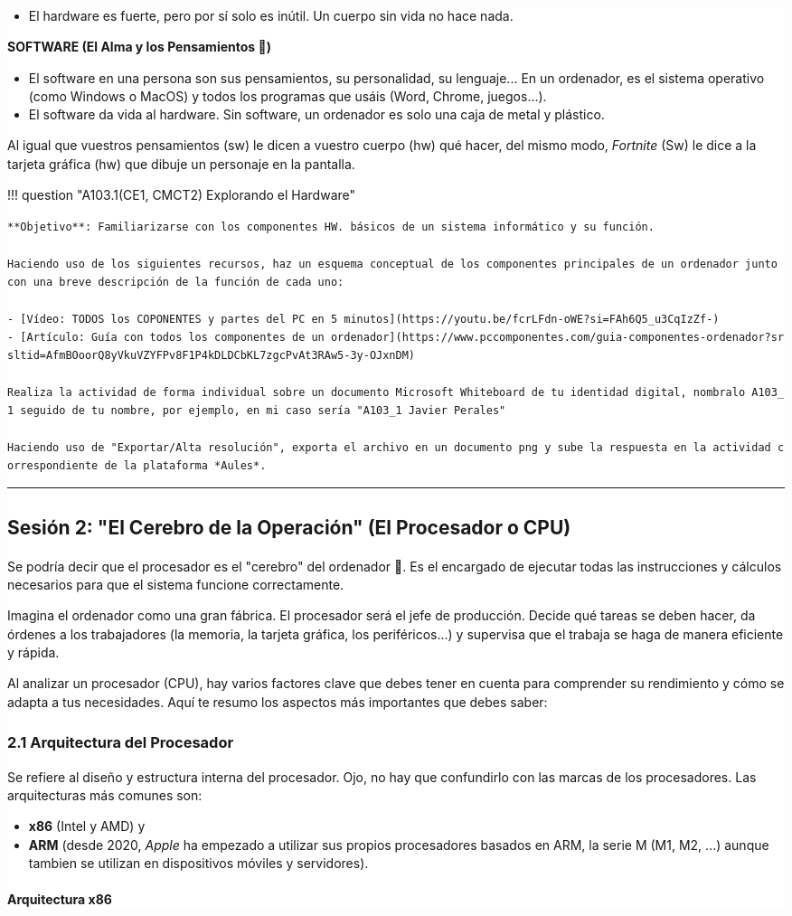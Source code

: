 - El hardware es fuerte, pero por sí solo es inútil. Un cuerpo sin vida no hace nada.

**SOFTWARE (El Alma y los Pensamientos 🧠)**

- El software en una persona son sus pensamientos, su personalidad, su lenguaje... En un ordenador, es el sistema operativo (como Windows o MacOS) y todos los programas que usáis (Word, Chrome, juegos...).
- El software da vida al hardware. Sin software, un ordenador es solo una caja de metal y plástico.

Al igual que vuestros pensamientos (sw) le dicen a vuestro cuerpo (hw) qué hacer, del mismo modo, *Fortnite* (Sw) le dice a la tarjeta gráfica (hw) que dibuje un personaje en la pantalla.

!!! question "A103.1(CE1, CMCT2) Explorando el Hardware"

    **Objetivo**: Familiarizarse con los componentes HW. básicos de un sistema informático y su función.

    Haciendo uso de los siguientes recursos, haz un esquema conceptual de los componentes principales de un ordenador junto con una breve descripción de la función de cada uno:

    - [Vídeo: TODOS los COPONENTES y partes del PC en 5 minutos](https://youtu.be/fcrLFdn-oWE?si=FAh6Q5_u3CqIzZf-)
    - [Artículo: Guía con todos los componentes de un ordenador](https://www.pccomponentes.com/guia-componentes-ordenador?srsltid=AfmBOoorQ8yVkuVZYFPv8F1P4kDLDCbKL7zgcPvAt3RAw5-3y-OJxnDM)
  
    Realiza la actividad de forma individual sobre un documento Microsoft Whiteboard de tu identidad digital, nombralo A103_1 seguido de tu nombre, por ejemplo, en mi caso sería "A103_1 Javier Perales"

    Haciendo uso de "Exportar/Alta resolución", exporta el archivo en un documento png y sube la respuesta en la actividad correspondiente de la plataforma *Aules*.

---

## Sesión 2: "El Cerebro de la Operación" (El Procesador o CPU)

Se podría decir que el procesador es el "cerebro" del ordenador 🧠. Es el encargado de ejecutar todas las instrucciones y cálculos necesarios para que el sistema funcione correctamente.

Imagina el ordenador como una gran fábrica. El procesador será el jefe de producción. Decide qué tareas se deben hacer, da órdenes a los trabajadores (la memoria, la tarjeta gráfica, los periféricos...) y supervisa que el trabaja se haga de manera eficiente y rápida.

Al analizar un procesador (CPU), hay varios factores clave que debes tener en cuenta para comprender su rendimiento y cómo se adapta a tus necesidades. Aquí te resumo los aspectos más importantes que debes saber:

### 2.1 Arquitectura del Procesador

Se refiere al diseño y estructura interna del procesador. Ojo, no hay que confundirlo con las marcas de los procesadores. Las arquitecturas más comunes son:

- **x86** (Intel y AMD) y
- **ARM** (desde 2020, *Apple* ha empezado a utilizar sus propios procesadores basados en ARM, la serie M (M1, M2, ...) aunque tambien se utilizan en dispositivos móviles y servidores).

#### Arquitectura x86
